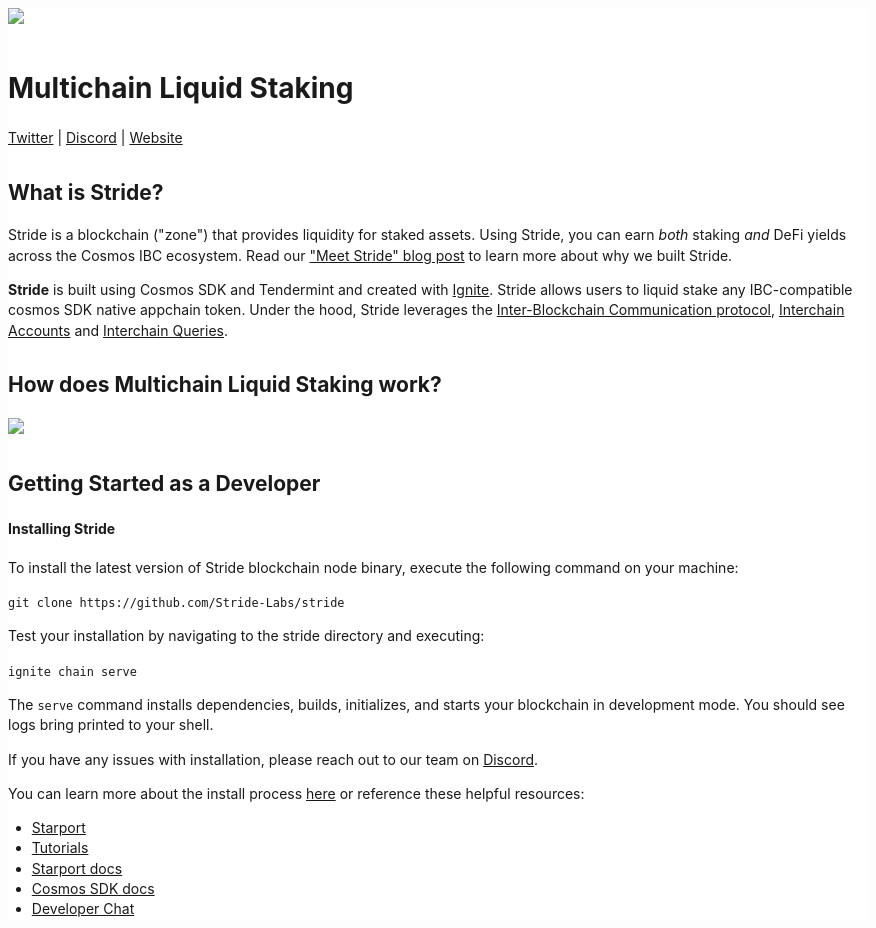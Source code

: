 <img src="https://drive.google.com/uc?id=1c4DbV3lQ2Ely9VwEur4EmeHIea1my2AC" width="400">

# Multichain Liquid Staking

[Twitter](https://twitter.com/stride_zone) | [Discord](http://stride.zone/discord) | [Website](https://stride.zone/)
## What is Stride?


Stride is a blockchain ("zone") that provides liquidity for staked assets. Using Stride, you can earn *both* staking *and* DeFi yields across the Cosmos IBC ecosystem. Read our ["Meet Stride" blog post](https://stride.zone/blog/meet-stride) to learn more about why we built Stride. 

**Stride** is built using Cosmos SDK and Tendermint and created with [Ignite](https://ignite.com/). Stride allows users to liquid stake any IBC-compatible cosmos SDK native appchain token. Under the hood, Stride leverages the [Inter-Blockchain Communication protocol](https://ibc.cosmos.network/), [Interchain Accounts](https://blog.cosmos.network/interchain-accounts-take-cosmos-interoperability-to-the-next-level-39c9a8aad4ad) and [Interchain Queries](https://github.com/schnetzlerjoe/interchain-query-spec).



## How does Multichain Liquid Staking work?

![](https://drive.google.com/uc?id=1RuK2YeMH7O6P9-8ro_ybOg5n79ySwFjN)

## Getting Started as a Developer

#### Installing Stride

To install the latest version of Stride blockchain node binary, execute the following command on your machine:

```
git clone https://github.com/Stride-Labs/stride
```

Test your installation by navigating to the stride directory and executing: 

```
ignite chain serve
```

The `serve` command installs dependencies, builds, initializes, and starts your blockchain in development mode. You should see logs bring printed to your shell.

If you have any issues with installation, please reach out to our team on [Discord](http://stride.zone/discord).

You can learn more about the install process [here](https://github.com/allinbits/starport-installer) or reference these helpful resources:

- [Starport](https://starport.com)
- [Tutorials](https://docs.starport.com/guide)
- [Starport docs](https://docs.starport.com)
- [Cosmos SDK docs](https://docs.cosmos.network)
- [Developer Chat](https://stride.zone/discord)

